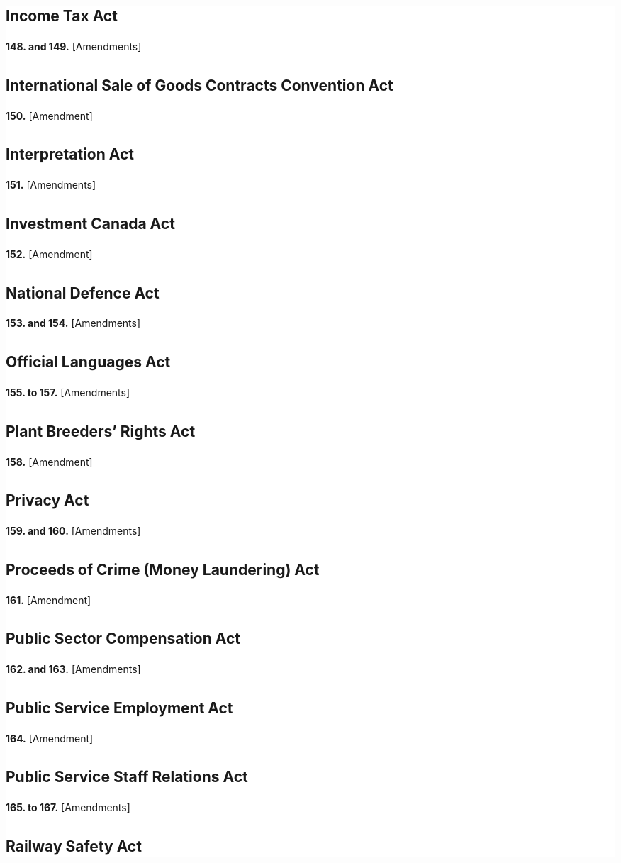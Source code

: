 ## Income Tax Act

**148\. and 149.** [Amendments]

## International Sale of Goods Contracts Convention Act

**150.** [Amendment]

## Interpretation Act

**151.** [Amendments]

## Investment Canada Act

**152.** [Amendment]

## National Defence Act

**153\. and 154.** [Amendments]

## Official Languages Act

**155\. to 157.** [Amendments]

## Plant Breeders’ Rights Act

**158.** [Amendment]

## Privacy Act

**159\. and 160.** [Amendments]

## Proceeds of Crime (Money Laundering) Act

**161.** [Amendment]

## Public Sector Compensation Act

**162\. and 163.** [Amendments]

## Public Service Employment Act

**164.** [Amendment]

## Public Service Staff Relations Act

**165\. to 167.** [Amendments]

## Railway Safety Act
